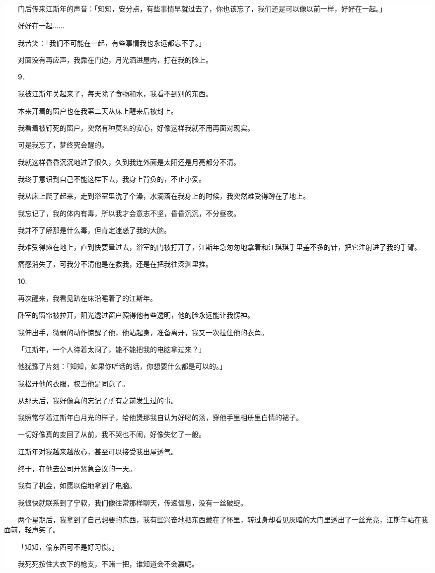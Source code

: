 &emsp;&emsp;门后传来江斯年的声音：「知知，安分点，有些事情早就过去了，你也该忘了，我们还是可以像以前一样，好好在一起。」  
  
&emsp;&emsp;好好在一起……  
  
&emsp;&emsp;我苦笑：「我们不可能在一起，有些事情我也永远都忘不了。」  
  
&emsp;&emsp;对面没有再应声，我靠在门边，月光洒进屋内，打在我的脸上。  
  
&emsp;&emsp;9．  
  
&emsp;&emsp;我被江斯年关起来了，每天除了食物和水，我看不到别的东西。  
  
&emsp;&emsp;本来开着的窗户也在我第二天从床上醒来后被封上。  
  
&emsp;&emsp;我看着被钉死的窗户，突然有种莫名的安心，好像这样我就不用再面对现实。  
  
&emsp;&emsp;可是我忘了，梦终究会醒的。  
  
&emsp;&emsp;我就这样昏昏沉沉地过了很久，久到我连外面是太阳还是月亮都分不清。  
  
&emsp;&emsp;我终于意识到自己不能这样下去，我身上背负的，不止小爱。  
  
&emsp;&emsp;我从床上爬了起来，走到浴室里洗了个澡，水滴落在我身上的时候，我突然难受得蹲在了地上。  
  
&emsp;&emsp;我忘记了，我的体内有毒，所以我才会意志不坚，昏昏沉沉，不分昼夜。  
  
&emsp;&emsp;我并不了解那是什么毒，但肯定迷惑了我的大脑。  
  
&emsp;&emsp;我难受得瘫在地上，直到快要晕过去，浴室的门被打开了，江斯年急匆匆地拿着和江琪琪手里差不多的针，把它注射进了我的手臂。  
  
&emsp;&emsp;痛感消失了，可我分不清他是在救我，还是在把我往深渊里推。  
  
&emsp;&emsp;10.  
  
&emsp;&emsp;再次醒来，我看见趴在床沿睡着了的江斯年。  
  
&emsp;&emsp;卧室的窗帘被拉开，阳光透过窗户照得他有些透明，他的脸永远能让我愣神。  
  
&emsp;&emsp;我伸出手，微弱的动作惊醒了他，他站起身，准备离开，我又一次拉住他的衣角。  
  
&emsp;&emsp;「江斯年，一个人待着太闷了，能不能把我的电脑拿过来？」  
  
&emsp;&emsp;他犹豫了片刻：「知知，如果你听话的话，你想要什么都是可以的。」  
  
&emsp;&emsp;我松开他的衣服，权当他是同意了。  
  
&emsp;&emsp;从那天后，我好像真的忘记了所有之前发生过的事。  
  
&emsp;&emsp;我照常学着江斯年白月光的样子，给他煲那我自认为好喝的汤，穿他手里相册里白情的裙子。  
  
&emsp;&emsp;一切好像真的变回了从前，我不哭也不闹，好像失忆了一般。  
  
&emsp;&emsp;江斯年对我越来越放心，甚至可以接受我出屋透气。  
  
&emsp;&emsp;终于，在他去公司开紧急会议的一天。  
  
&emsp;&emsp;我有了机会，如愿以偿地拿到了电脑。  
  
&emsp;&emsp;我很快就联系到了宁软，我们像往常那样聊天，传递信息，没有一丝破绽。  
  
&emsp;&emsp;两个星期后，我拿到了自己想要的东西，我有些兴奋地把东西藏在了怀里，转过身却看见灰暗的大门里透出了一丝光亮，江斯年站在我面前，轻声笑了。  
  
&emsp;&emsp;「知知，偷东西可不是好习惯。」  
  
&emsp;&emsp;我死死按住大衣下的枪支，不赌一把，谁知道会不会赢呢。  
  